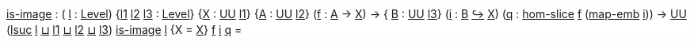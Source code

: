 <a id="is-image"></a><a id="3011" href="foundation.universal-property-image.html#3011" class="Function">is-image</a> <a id="3020" class="Symbol">:</a>
  <a id="3024" class="Symbol">(</a> <a id="3026" href="foundation.universal-property-image.html#3026" class="Bound">l</a> <a id="3028" class="Symbol">:</a> <a id="3030" href="Agda.Primitive.html#597" class="Postulate">Level</a><a id="3035" class="Symbol">)</a> <a id="3037" class="Symbol">{</a><a id="3038" href="foundation.universal-property-image.html#3038" class="Bound">l1</a> <a id="3041" href="foundation.universal-property-image.html#3041" class="Bound">l2</a> <a id="3044" href="foundation.universal-property-image.html#3044" class="Bound">l3</a> <a id="3047" class="Symbol">:</a> <a id="3049" href="Agda.Primitive.html#597" class="Postulate">Level</a><a id="3054" class="Symbol">}</a> <a id="3056" class="Symbol">{</a><a id="3057" href="foundation.universal-property-image.html#3057" class="Bound">X</a> <a id="3059" class="Symbol">:</a> <a id="3061" href="foundation-core.universe-levels.html#222" class="Primitive">UU</a> <a id="3064" href="foundation.universal-property-image.html#3038" class="Bound">l1</a><a id="3066" class="Symbol">}</a> <a id="3068" class="Symbol">{</a><a id="3069" href="foundation.universal-property-image.html#3069" class="Bound">A</a> <a id="3071" class="Symbol">:</a> <a id="3073" href="foundation-core.universe-levels.html#222" class="Primitive">UU</a> <a id="3076" href="foundation.universal-property-image.html#3041" class="Bound">l2</a><a id="3078" class="Symbol">}</a> <a id="3080" class="Symbol">(</a><a id="3081" href="foundation.universal-property-image.html#3081" class="Bound">f</a> <a id="3083" class="Symbol">:</a> <a id="3085" href="foundation.universal-property-image.html#3069" class="Bound">A</a> <a id="3087" class="Symbol">→</a> <a id="3089" href="foundation.universal-property-image.html#3057" class="Bound">X</a><a id="3090" class="Symbol">)</a> <a id="3092" class="Symbol">→</a>
  <a id="3096" class="Symbol">{</a> <a id="3098" href="foundation.universal-property-image.html#3098" class="Bound">B</a> <a id="3100" class="Symbol">:</a> <a id="3102" href="foundation-core.universe-levels.html#222" class="Primitive">UU</a> <a id="3105" href="foundation.universal-property-image.html#3044" class="Bound">l3</a><a id="3107" class="Symbol">}</a> <a id="3109" class="Symbol">(</a><a id="3110" href="foundation.universal-property-image.html#3110" class="Bound">i</a> <a id="3112" class="Symbol">:</a> <a id="3114" href="foundation.universal-property-image.html#3098" class="Bound">B</a> <a id="3116" href="foundation-core.embeddings.html#1062" class="Function Operator">↪</a> <a id="3118" href="foundation.universal-property-image.html#3057" class="Bound">X</a><a id="3119" class="Symbol">)</a> <a id="3121" class="Symbol">(</a><a id="3122" href="foundation.universal-property-image.html#3122" class="Bound">q</a> <a id="3124" class="Symbol">:</a> <a id="3126" href="foundation.slice.html#2960" class="Function">hom-slice</a> <a id="3136" href="foundation.universal-property-image.html#3081" class="Bound">f</a> <a id="3138" class="Symbol">(</a><a id="3139" href="foundation-core.embeddings.html#1205" class="Function">map-emb</a> <a id="3147" href="foundation.universal-property-image.html#3110" class="Bound">i</a><a id="3148" class="Symbol">))</a> <a id="3151" class="Symbol">→</a>
  <a id="3155" href="foundation-core.universe-levels.html#222" class="Primitive">UU</a> <a id="3158" class="Symbol">(</a><a id="3159" href="Agda.Primitive.html#780" class="Primitive">lsuc</a> <a id="3164" href="foundation.universal-property-image.html#3026" class="Bound">l</a> <a id="3166" href="Agda.Primitive.html#810" class="Primitive Operator">⊔</a> <a id="3168" href="foundation.universal-property-image.html#3038" class="Bound">l1</a> <a id="3171" href="Agda.Primitive.html#810" class="Primitive Operator">⊔</a> <a id="3173" href="foundation.universal-property-image.html#3041" class="Bound">l2</a> <a id="3176" href="Agda.Primitive.html#810" class="Primitive Operator">⊔</a> <a id="3178" href="foundation.universal-property-image.html#3044" class="Bound">l3</a><a id="3180" class="Symbol">)</a>
<a id="3182" href="foundation.universal-property-image.html#3011" class="Function">is-image</a> <a id="3191" href="foundation.universal-property-image.html#3191" class="Bound">l</a> <a id="3193" class="Symbol">{</a><a id="3194" class="Argument">X</a> <a id="3196" class="Symbol">=</a> <a id="3198" href="foundation.universal-property-image.html#3198" class="Bound">X</a><a id="3199" class="Symbol">}</a> <a id="3201" href="foundation.universal-property-image.html#3201" class="Bound">f</a> <a id="3203" href="foundation.universal-property-image.html#3203" class="Bound">i</a> <a id="3205" href="foundation.universal-property-image.html#3205" class="Bound">q</a> <a id="3207" class="Symbol">=</a>